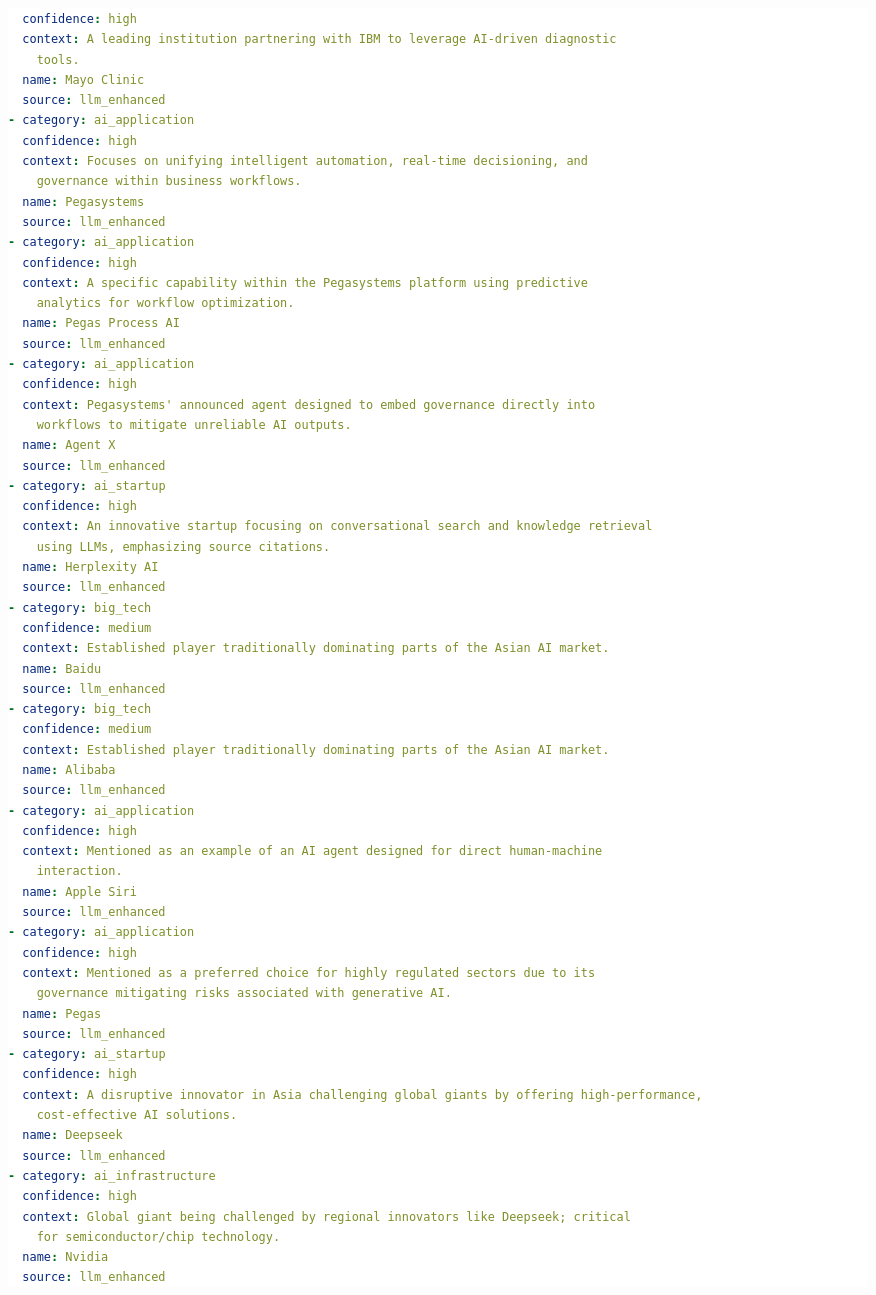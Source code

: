 ```yaml
  confidence: high
  context: A leading institution partnering with IBM to leverage AI-driven diagnostic
    tools.
  name: Mayo Clinic
  source: llm_enhanced
- category: ai_application
  confidence: high
  context: Focuses on unifying intelligent automation, real-time decisioning, and
    governance within business workflows.
  name: Pegasystems
  source: llm_enhanced
- category: ai_application
  confidence: high
  context: A specific capability within the Pegasystems platform using predictive
    analytics for workflow optimization.
  name: Pegas Process AI
  source: llm_enhanced
- category: ai_application
  confidence: high
  context: Pegasystems' announced agent designed to embed governance directly into
    workflows to mitigate unreliable AI outputs.
  name: Agent X
  source: llm_enhanced
- category: ai_startup
  confidence: high
  context: An innovative startup focusing on conversational search and knowledge retrieval
    using LLMs, emphasizing source citations.
  name: Herplexity AI
  source: llm_enhanced
- category: big_tech
  confidence: medium
  context: Established player traditionally dominating parts of the Asian AI market.
  name: Baidu
  source: llm_enhanced
- category: big_tech
  confidence: medium
  context: Established player traditionally dominating parts of the Asian AI market.
  name: Alibaba
  source: llm_enhanced
- category: ai_application
  confidence: high
  context: Mentioned as an example of an AI agent designed for direct human-machine
    interaction.
  name: Apple Siri
  source: llm_enhanced
- category: ai_application
  confidence: high
  context: Mentioned as a preferred choice for highly regulated sectors due to its
    governance mitigating risks associated with generative AI.
  name: Pegas
  source: llm_enhanced
- category: ai_startup
  confidence: high
  context: A disruptive innovator in Asia challenging global giants by offering high-performance,
    cost-effective AI solutions.
  name: Deepseek
  source: llm_enhanced
- category: ai_infrastructure
  confidence: high
  context: Global giant being challenged by regional innovators like Deepseek; critical
    for semiconductor/chip technology.
  name: Nvidia
  source: llm_enhanced
```